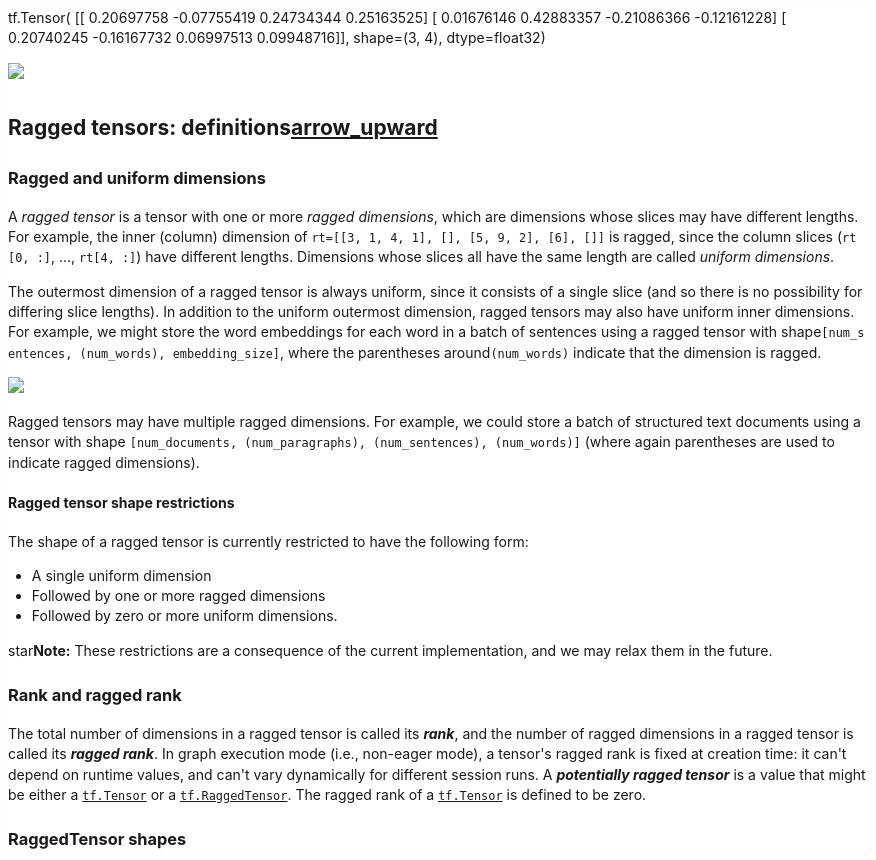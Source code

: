 
tf.Tensor(
[[ 0.20697758 -0.07755419 0.24734344 0.25163525]
[ 0.01676146 0.42883357 -0.21086366 -0.12161228]
[ 0.20740245 -0.16167732 0.06997513 0.09948716]], shape=(3, 4), dtype=float32)

![](../_resources/9455d16ee2ea61767514ce6560f80dac.png)

## Ragged tensors: definitions[arrow_upward](https://www.tensorflow.org/guide/ragged_tensors#top_of_page)

### Ragged and uniform dimensions

A *ragged tensor* is a tensor with one or more *ragged dimensions*, which are dimensions whose slices may have different lengths. For example, the inner (column) dimension of `rt=[[3, 1, 4, 1], [], [5, 9, 2], [6], []]` is ragged, since the column slices (`rt[0, :]`, ..., `rt[4, :]`) have different lengths. Dimensions whose slices all have the same length are called *uniform dimensions*.

The outermost dimension of a ragged tensor is always uniform, since it consists of a single slice (and so there is no possibility for differing slice lengths). In addition to the uniform outermost dimension, ragged tensors may also have uniform inner dimensions. For example, we might store the word embeddings for each word in a batch of sentences using a ragged tensor with shape`[num_sentences, (num_words), embedding_size]`, where the parentheses around`(num_words)` indicate that the dimension is ragged.

![](../_resources/8b20c73b855307df3bbff7b4252efa4f.png)

Ragged tensors may have multiple ragged dimensions. For example, we could store a batch of structured text documents using a tensor with shape `[num_documents, (num_paragraphs), (num_sentences), (num_words)]` (where again parentheses are used to indicate ragged dimensions).

#### Ragged tensor shape restrictions

The shape of a ragged tensor is currently restricted to have the following form:

- A single uniform dimension
- Followed by one or more ragged dimensions
- Followed by zero or more uniform dimensions.

star**Note:** These restrictions are a consequence of the current implementation, and we may relax them in the future.

### Rank and ragged rank

The total number of dimensions in a ragged tensor is called its ***rank***, and the number of ragged dimensions in a ragged tensor is called its ***ragged rank***. In graph execution mode (i.e., non-eager mode), a tensor's ragged rank is fixed at creation time: it can't depend on runtime values, and can't vary dynamically for different session runs. A ***potentially ragged tensor*** is a value that might be either a [`tf.Tensor`](https://www.tensorflow.org/api_docs/python/tf/Tensor) or a [`tf.RaggedTensor`](https://www.tensorflow.org/api_docs/python/tf/RaggedTensor). The ragged rank of a [`tf.Tensor`](https://www.tensorflow.org/api_docs/python/tf/Tensor) is defined to be zero.

### RaggedTensor shapes
